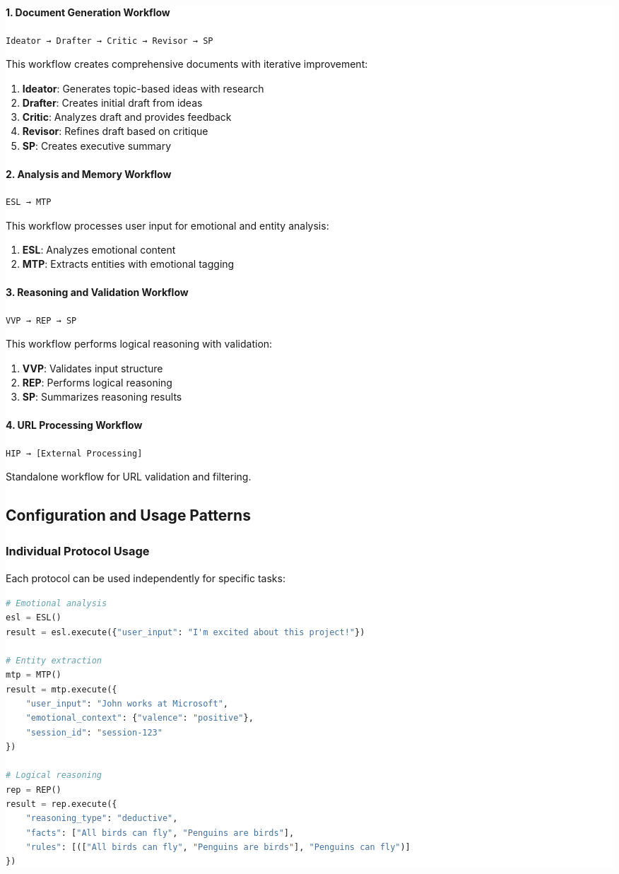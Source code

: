 #### 1. Document Generation Workflow
```
Ideator → Drafter → Critic → Revisor → SP
```
This workflow creates comprehensive documents with iterative improvement:
1. **Ideator**: Generates topic-based ideas with research
2. **Drafter**: Creates initial draft from ideas
3. **Critic**: Analyzes draft and provides feedback
4. **Revisor**: Refines draft based on critique
5. **SP**: Creates executive summary

#### 2. Analysis and Memory Workflow  
```
ESL → MTP
```
This workflow processes user input for emotional and entity analysis:
1. **ESL**: Analyzes emotional content
2. **MTP**: Extracts entities with emotional tagging

#### 3. Reasoning and Validation Workflow
```
VVP → REP → SP
```
This workflow performs logical reasoning with validation:
1. **VVP**: Validates input structure
2. **REP**: Performs logical reasoning
3. **SP**: Summarizes reasoning results

#### 4. URL Processing Workflow
```
HIP → [External Processing]
```
Standalone workflow for URL validation and filtering.

## Configuration and Usage Patterns

### Individual Protocol Usage

Each protocol can be used independently for specific tasks:

```python
# Emotional analysis
esl = ESL()
result = esl.execute({"user_input": "I'm excited about this project!"})

# Entity extraction
mtp = MTP()  
result = mtp.execute({
    "user_input": "John works at Microsoft",
    "emotional_context": {"valence": "positive"},
    "session_id": "session-123"
})

# Logical reasoning
rep = REP()
result = rep.execute({
    "reasoning_type": "deductive",
    "facts": ["All birds can fly", "Penguins are birds"],
    "rules": [(["All birds can fly", "Penguins are birds"], "Penguins can fly")]
})
```
